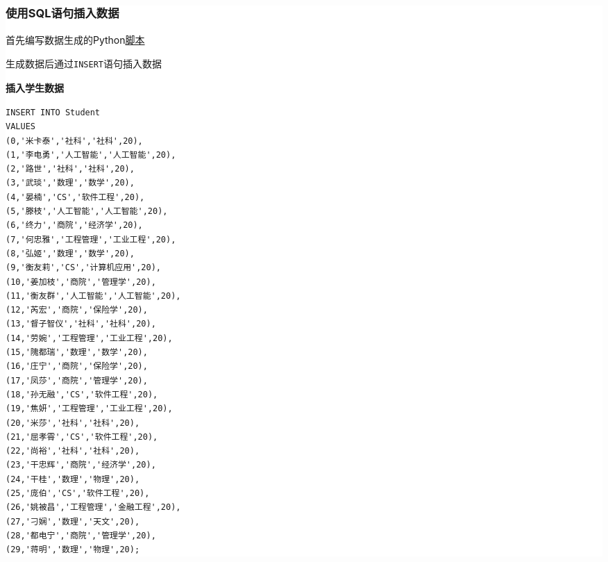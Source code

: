 ### 使用SQL语句插入数据

首先编写数据生成的Python[脚本](./generateData.py)

生成数据后通过`INSERT`语句插入数据

**插入学生数据**

```mysql
INSERT INTO Student
VALUES
(0,'米卡泰','社科','社科',20),
(1,'李电勇','人工智能','人工智能',20),
(2,'路世','社科','社科',20),
(3,'武琰','数理','数学',20),
(4,'晏楠','CS','软件工程',20),
(5,'滕枝','人工智能','人工智能',20),
(6,'终力','商院','经济学',20),
(7,'何忠雅','工程管理','工业工程',20),
(8,'弘姬','数理','数学',20),
(9,'衡友莉','CS','计算机应用',20),
(10,'姜加枝','商院','管理学',20),
(11,'衡友群','人工智能','人工智能',20),
(12,'芮宏','商院','保险学',20),
(13,'督子智仪','社科','社科',20),
(14,'劳婉','工程管理','工业工程',20),
(15,'隗都瑞','数理','数学',20),
(16,'庄宁','商院','保险学',20),
(17,'凤莎','商院','管理学',20),
(18,'孙无融','CS','软件工程',20),
(19,'焦妍','工程管理','工业工程',20),
(20,'米莎','社科','社科',20),
(21,'屈孝霄','CS','软件工程',20),
(22,'尚裕','社科','社科',20),
(23,'干忠辉','商院','经济学',20),
(24,'干桂','数理','物理',20),
(25,'庞伯','CS','软件工程',20),
(26,'姚被昌','工程管理','金融工程',20),
(27,'刁娴','数理','天文',20),
(28,'都电宁','商院','管理学',20),
(29,'蒋明','数理','物理',20);
```


